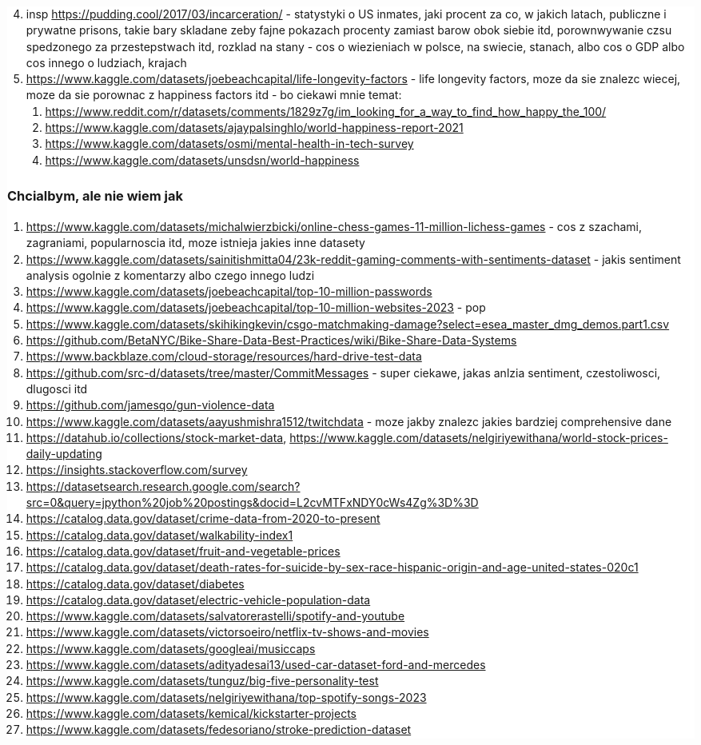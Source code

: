 4. insp https://pudding.cool/2017/03/incarceration/ - statystyki o US inmates, jaki procent za co, w jakich latach, publiczne i prywatne prisons, takie bary skladane zeby fajne pokazach procenty zamiast barow obok siebie itd, porownwywanie czsu spedzonego za przestepstwach itd, rozklad na stany - cos o wiezieniach w polsce, na swiecie, stanach, albo cos o GDP albo cos innego o ludziach, krajach
5. https://www.kaggle.com/datasets/joebeachcapital/life-longevity-factors - life longevity factors, moze da sie znalezc wiecej,  moze da sie porownac z happiness factors itd - bo ciekawi mnie temat:
	1. https://www.reddit.com/r/datasets/comments/1829z7g/im_looking_for_a_way_to_find_how_happy_the_100/
	2. https://www.kaggle.com/datasets/ajaypalsinghlo/world-happiness-report-2021
	3. https://www.kaggle.com/datasets/osmi/mental-health-in-tech-survey
	4. https://www.kaggle.com/datasets/unsdsn/world-happiness

### Chcialbym, ale nie wiem jak
1. https://www.kaggle.com/datasets/michalwierzbicki/online-chess-games-11-million-lichess-games - cos z szachami, zagraniami, popularnoscia itd, moze istnieja jakies inne datasety
2. https://www.kaggle.com/datasets/sainitishmitta04/23k-reddit-gaming-comments-with-sentiments-dataset - jakis sentiment analysis ogolnie z komentarzy albo czego innego ludzi
3. https://www.kaggle.com/datasets/joebeachcapital/top-10-million-passwords
4. https://www.kaggle.com/datasets/joebeachcapital/top-10-million-websites-2023 - pop
5. https://www.kaggle.com/datasets/skihikingkevin/csgo-matchmaking-damage?select=esea_master_dmg_demos.part1.csv
6. https://github.com/BetaNYC/Bike-Share-Data-Best-Practices/wiki/Bike-Share-Data-Systems
7. https://www.backblaze.com/cloud-storage/resources/hard-drive-test-data
8. https://github.com/src-d/datasets/tree/master/CommitMessages - super ciekawe, jakas anlzia sentiment, czestoliwosci, dlugosci itd
9. https://github.com/jamesqo/gun-violence-data
10. https://www.kaggle.com/datasets/aayushmishra1512/twitchdata - moze jakby znalezc jakies bardziej comprehensive dane
11. https://datahub.io/collections/stock-market-data, https://www.kaggle.com/datasets/nelgiriyewithana/world-stock-prices-daily-updating
12. https://insights.stackoverflow.com/survey
13. https://datasetsearch.research.google.com/search?src=0&query=jpython%20job%20postings&docid=L2cvMTFxNDY0cWs4Zg%3D%3D
14. https://catalog.data.gov/dataset/crime-data-from-2020-to-present
15. https://catalog.data.gov/dataset/walkability-index1
16. https://catalog.data.gov/dataset/fruit-and-vegetable-prices
17. https://catalog.data.gov/dataset/death-rates-for-suicide-by-sex-race-hispanic-origin-and-age-united-states-020c1
18. https://catalog.data.gov/dataset/diabetes
19. https://catalog.data.gov/dataset/electric-vehicle-population-data
20. https://www.kaggle.com/datasets/salvatorerastelli/spotify-and-youtube
21. https://www.kaggle.com/datasets/victorsoeiro/netflix-tv-shows-and-movies
22. https://www.kaggle.com/datasets/googleai/musiccaps
23. https://www.kaggle.com/datasets/adityadesai13/used-car-dataset-ford-and-mercedes
24. https://www.kaggle.com/datasets/tunguz/big-five-personality-test
25. https://www.kaggle.com/datasets/nelgiriyewithana/top-spotify-songs-2023
26. https://www.kaggle.com/datasets/kemical/kickstarter-projects
27. https://www.kaggle.com/datasets/fedesoriano/stroke-prediction-dataset 